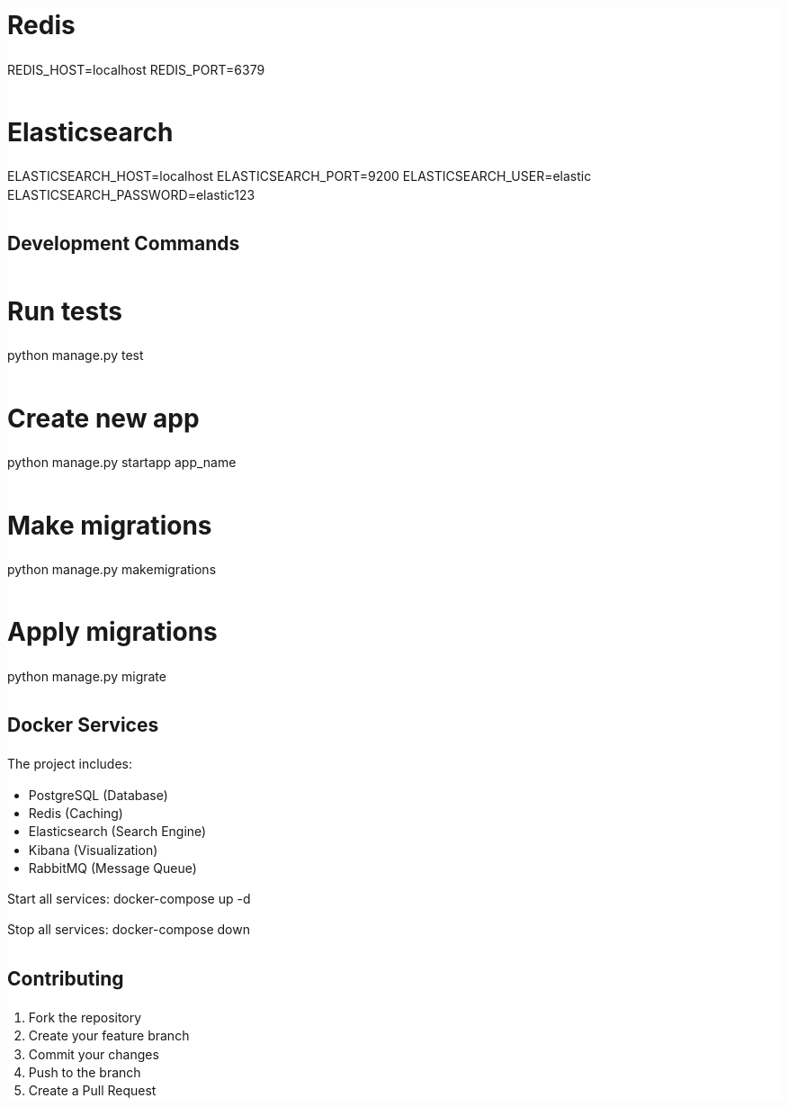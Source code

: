 # Redis
REDIS_HOST=localhost
REDIS_PORT=6379

# Elasticsearch
ELASTICSEARCH_HOST=localhost
ELASTICSEARCH_PORT=9200
ELASTICSEARCH_USER=elastic
ELASTICSEARCH_PASSWORD=elastic123

## Development Commands

# Run tests
python manage.py test

# Create new app
python manage.py startapp app_name

# Make migrations
python manage.py makemigrations

# Apply migrations
python manage.py migrate

## Docker Services

The project includes:
- PostgreSQL (Database)
- Redis (Caching)
- Elasticsearch (Search Engine)
- Kibana (Visualization)
- RabbitMQ (Message Queue)

Start all services:
docker-compose up -d

Stop all services:
docker-compose down

## Contributing

1. Fork the repository
2. Create your feature branch
3. Commit your changes
4. Push to the branch
5. Create a Pull Request
